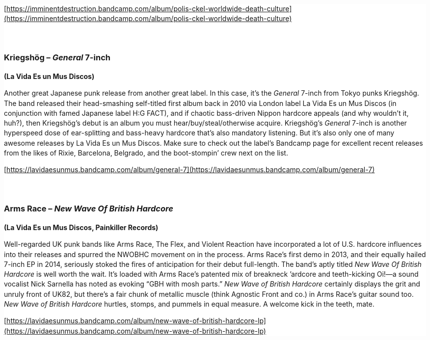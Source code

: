 <iframe style="border: 0; width: 100%; height: 120px;" src="https://bandcamp.com/EmbeddedPlayer/album=2789057733/size=large/bgcol=ffffff/linkcol=0687f5/tracklist=false/artwork=small/transparent=true/" width="300" height="150" seamless=""><a href="http://imminentdestruction.bandcamp.com/album/polis-ckel-worldwide-death-culture">POLIS-ÄCKEL ?– Worldwide Death Culture by Imminent Destruction Records</a></iframe>

 [https://imminentdestruction.bandcamp.com/album/polis-ckel-worldwide-death-culture](https://imminentdestruction.bandcamp.com/album/polis-ckel-worldwide-death-culture)

 

### Kriegshög – _General_ 7-inch

**(La Vida Es un Mus Discos)**

Another great Japanese punk release from another great label. In this case, it’s the _General_ 7-inch from Tokyo punks Kriegshög. The band released their head-smashing self-titled first album back in 2010 via London label La Vida Es un Mus Discos (in conjunction with famed Japanese label H:G FACT), and if chaotic bass-driven Nippon hardcore appeals (and why wouldn’t it, huh?), then Kriegshög’s debut is an album you must hear/buy/steal/otherwise acquire. Kriegshög’s _General_ 7-inch is another hyperspeed dose of ear-splitting and bass-heavy hardcore that’s also mandatory listening. But it’s also only one of many awesome releases by La Vida Es un Mus Discos. Make sure to check out the label’s Bandcamp page for excellent recent releases from the likes of Rixie, Barcelona, Belgrado, and the boot-stompin’ crew next on the list.

<iframe style="border: 0; width: 100%; height: 120px;" src="https://bandcamp.com/EmbeddedPlayer/album=2303899751/size=large/bgcol=ffffff/linkcol=0687f5/tracklist=false/artwork=small/transparent=true/" width="300" height="150" seamless=""><a href="http://lavidaesunmus.bandcamp.com/album/general-7">General 7" by Kriegshög</a></iframe>

 [https://lavidaesunmus.bandcamp.com/album/general-7](https://lavidaesunmus.bandcamp.com/album/general-7)

 

### Arms Race – _New Wave Of British Hardcore_

**(La Vida Es un Mus Discos, Painkiller Records)**

Well-regarded UK punk bands like Arms Race, The Flex, and Violent Reaction have incorporated a lot of U.S. hardcore influences into their releases and spurred the NWOBHC movement on in the process. Arms Race’s first demo in 2013, and their equally hailed 7-inch EP in 2014, seriously stoked the fires of anticipation for their debut full-length. The band’s aptly titled _New Wave Of British Hardcore_ is well worth the wait. It’s loaded with Arms Race’s patented mix of breakneck ’ardcore and teeth-kicking Oi!—a sound vocalist Nick Sarnella has noted as evoking “GBH with mosh parts.” _New Wave of British Hardcore_ certainly displays the grit and unruly front of UK82, but there’s a fair chunk of metallic muscle (think Agnostic Front and co.) in Arms Race’s guitar sound too. _New Wave of British Hardcore_ hurtles, stomps, and pummels in equal measure. A welcome kick in the teeth, mate.

<iframe style="border: 0; width: 100%; height: 120px;" src="https://bandcamp.com/EmbeddedPlayer/album=3794204075/size=large/bgcol=ffffff/linkcol=0687f5/tracklist=false/artwork=small/transparent=true/" width="300" height="150" seamless=""><a href="http://lavidaesunmus.bandcamp.com/album/new-wave-of-british-hardcore-lp">New Wave Of British Hardcore LP by Arms Race</a></iframe>

 [https://lavidaesunmus.bandcamp.com/album/new-wave-of-british-hardcore-lp](https://lavidaesunmus.bandcamp.com/album/new-wave-of-british-hardcore-lp)

